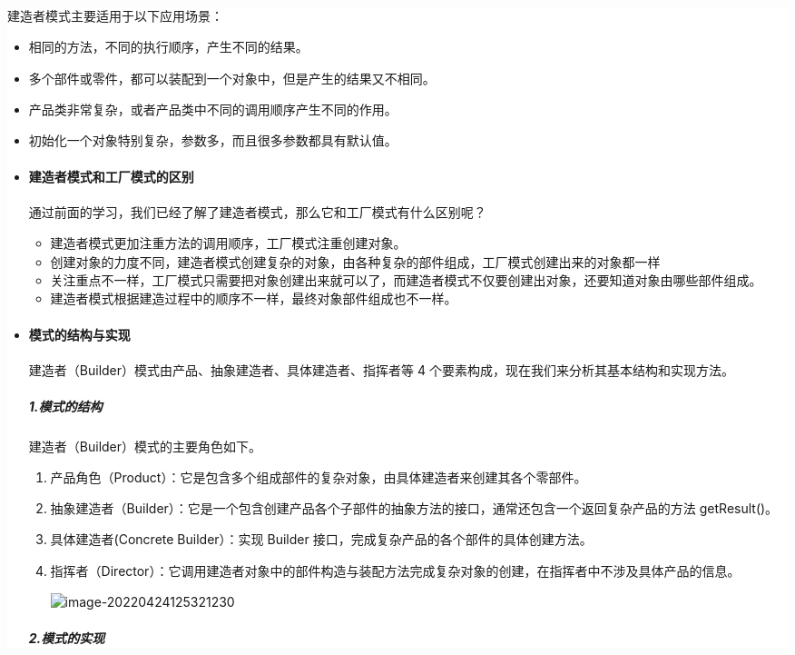   建造者模式主要适用于以下应用场景：

  - 相同的方法，不同的执行顺序，产生不同的结果。
  - 多个部件或零件，都可以装配到一个对象中，但是产生的结果又不相同。
  - 产品类非常复杂，或者产品类中不同的调用顺序产生不同的作用。
  - 初始化一个对象特别复杂，参数多，而且很多参数都具有默认值。

- #### 建造者模式和工厂模式的区别

  通过前面的学习，我们已经了解了建造者模式，那么它和工厂模式有什么区别呢？

  - 建造者模式更加注重方法的调用顺序，工厂模式注重创建对象。
  - 创建对象的力度不同，建造者模式创建复杂的对象，由各种复杂的部件组成，工厂模式创建出来的对象都一样
  - 关注重点不一样，工厂模式只需要把对象创建出来就可以了，而建造者模式不仅要创建出对象，还要知道对象由哪些部件组成。
  - 建造者模式根据建造过程中的顺序不一样，最终对象部件组成也不一样。

- #### 模式的结构与实现

  建造者（Builder）模式由产品、抽象建造者、具体建造者、指挥者等 4 个要素构成，现在我们来分析其基本结构和实现方法。

  ##### 1.模式的结构

  建造者（Builder）模式的主要角色如下。

  1. 产品角色（Product）：它是包含多个组成部件的复杂对象，由具体建造者来创建其各个零部件。

  2. 抽象建造者（Builder）：它是一个包含创建产品各个子部件的抽象方法的接口，通常还包含一个返回复杂产品的方法 getResult()。

  3. 具体建造者(Concrete Builder）：实现 Builder 接口，完成复杂产品的各个部件的具体创建方法。

  4. 指挥者（Director）：它调用建造者对象中的部件构造与装配方法完成复杂对象的创建，在指挥者中不涉及具体产品的信息。

     ![image-20220424125321230](C:\Users\xzzha\AppData\Roaming\Typora\typora-user-images\image-20220424125321230.png)

  ##### 2.模式的实现

